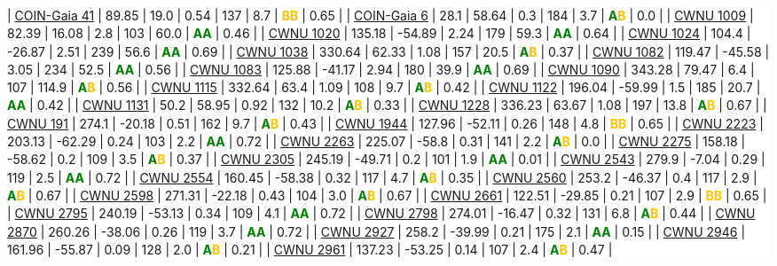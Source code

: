 | [COIN-Gaia 41](/_clusters/coingaia41/) | 89.85 | 19.0 | 0.54 | 137 | 8.7 | <span style="color: #FFC300; font-weight: bold;">B</span><span style="color: #FFC300; font-weight: bold;">B</span> | 0.65  |
| [COIN-Gaia 6](/_clusters/coingaia6/) | 28.1 | 58.64 | 0.3 | 184 | 3.7 | <span style="color: green; font-weight: bold;">A</span><span style="color: #FFC300; font-weight: bold;">B</span> | 0.0  |
| [CWNU 1009](/_clusters/cwnu1009/) | 82.39 | 16.08 | 2.8 | 103 | 60.0 | <span style="color: green; font-weight: bold;">A</span><span style="color: green; font-weight: bold;">A</span> | 0.46  |
| [CWNU 1020](/_clusters/cwnu1020/) | 135.18 | -54.89 | 2.24 | 179 | 59.3 | <span style="color: green; font-weight: bold;">A</span><span style="color: green; font-weight: bold;">A</span> | 0.64  |
| [CWNU 1024](/_clusters/cwnu1024/) | 104.4 | -26.87 | 2.51 | 239 | 56.6 | <span style="color: green; font-weight: bold;">A</span><span style="color: green; font-weight: bold;">A</span> | 0.69  |
| [CWNU 1038](/_clusters/cwnu1038/) | 330.64 | 62.33 | 1.08 | 157 | 20.5 | <span style="color: green; font-weight: bold;">A</span><span style="color: #FFC300; font-weight: bold;">B</span> | 0.37  |
| [CWNU 1082](/_clusters/cwnu1082/) | 119.47 | -45.58 | 3.05 | 234 | 52.5 | <span style="color: green; font-weight: bold;">A</span><span style="color: green; font-weight: bold;">A</span> | 0.56  |
| [CWNU 1083](/_clusters/cwnu1083/) | 125.88 | -41.17 | 2.94 | 180 | 39.9 | <span style="color: green; font-weight: bold;">A</span><span style="color: green; font-weight: bold;">A</span> | 0.69  |
| [CWNU 1090](/_clusters/cwnu1090/) | 343.28 | 79.47 | 6.4 | 107 | 114.9 | <span style="color: green; font-weight: bold;">A</span><span style="color: #FFC300; font-weight: bold;">B</span> | 0.56  |
| [CWNU 1115](/_clusters/cwnu1115/) | 332.64 | 63.4 | 1.09 | 108 | 9.7 | <span style="color: green; font-weight: bold;">A</span><span style="color: #FFC300; font-weight: bold;">B</span> | 0.42  |
| [CWNU 1122](/_clusters/cwnu1122/) | 196.04 | -59.99 | 1.5 | 185 | 20.7 | <span style="color: green; font-weight: bold;">A</span><span style="color: green; font-weight: bold;">A</span> | 0.42  |
| [CWNU 1131](/_clusters/cwnu1131/) | 50.2 | 58.95 | 0.92 | 132 | 10.2 | <span style="color: green; font-weight: bold;">A</span><span style="color: #FFC300; font-weight: bold;">B</span> | 0.33  |
| [CWNU 1228](/_clusters/cwnu1228/) | 336.23 | 63.67 | 1.08 | 197 | 13.8 | <span style="color: green; font-weight: bold;">A</span><span style="color: #FFC300; font-weight: bold;">B</span> | 0.67  |
| [CWNU 191](/_clusters/cwnu191/) | 274.1 | -20.18 | 0.51 | 162 | 9.7 | <span style="color: green; font-weight: bold;">A</span><span style="color: #FFC300; font-weight: bold;">B</span> | 0.43  |
| [CWNU 1944](/_clusters/cwnu1944/) | 127.96 | -52.11 | 0.26 | 148 | 4.8 | <span style="color: #FFC300; font-weight: bold;">B</span><span style="color: #FFC300; font-weight: bold;">B</span> | 0.65  |
| [CWNU 2223](/_clusters/cwnu2223/) | 203.13 | -62.29 | 0.24 | 103 | 2.2 | <span style="color: green; font-weight: bold;">A</span><span style="color: green; font-weight: bold;">A</span> | 0.72  |
| [CWNU 2263](/_clusters/cwnu2263/) | 225.07 | -58.8 | 0.31 | 141 | 2.2 | <span style="color: green; font-weight: bold;">A</span><span style="color: #FFC300; font-weight: bold;">B</span> | 0.0  |
| [CWNU 2275](/_clusters/cwnu2275/) | 158.18 | -58.62 | 0.2 | 109 | 3.5 | <span style="color: green; font-weight: bold;">A</span><span style="color: #FFC300; font-weight: bold;">B</span> | 0.37  |
| [CWNU 2305](/_clusters/cwnu2305/) | 245.19 | -49.71 | 0.2 | 101 | 1.9 | <span style="color: green; font-weight: bold;">A</span><span style="color: green; font-weight: bold;">A</span> | 0.01  |
| [CWNU 2543](/_clusters/cwnu2543/) | 279.9 | -7.04 | 0.29 | 119 | 2.5 | <span style="color: green; font-weight: bold;">A</span><span style="color: green; font-weight: bold;">A</span> | 0.72  |
| [CWNU 2554](/_clusters/cwnu2554/) | 160.45 | -58.38 | 0.32 | 117 | 4.7 | <span style="color: green; font-weight: bold;">A</span><span style="color: #FFC300; font-weight: bold;">B</span> | 0.35  |
| [CWNU 2560](/_clusters/cwnu2560/) | 253.2 | -46.37 | 0.4 | 117 | 2.9 | <span style="color: green; font-weight: bold;">A</span><span style="color: #FFC300; font-weight: bold;">B</span> | 0.67  |
| [CWNU 2598](/_clusters/cwnu2598/) | 271.31 | -22.18 | 0.43 | 104 | 3.0 | <span style="color: green; font-weight: bold;">A</span><span style="color: #FFC300; font-weight: bold;">B</span> | 0.67  |
| [CWNU 2661](/_clusters/cwnu2661/) | 122.51 | -29.85 | 0.21 | 107 | 2.9 | <span style="color: #FFC300; font-weight: bold;">B</span><span style="color: #FFC300; font-weight: bold;">B</span> | 0.65  |
| [CWNU 2795](/_clusters/cwnu2795/) | 240.19 | -53.13 | 0.34 | 109 | 4.1 | <span style="color: green; font-weight: bold;">A</span><span style="color: green; font-weight: bold;">A</span> | 0.72  |
| [CWNU 2798](/_clusters/cwnu2798/) | 274.01 | -16.47 | 0.32 | 131 | 6.8 | <span style="color: green; font-weight: bold;">A</span><span style="color: #FFC300; font-weight: bold;">B</span> | 0.44  |
| [CWNU 2870](/_clusters/cwnu2870/) | 260.26 | -38.06 | 0.26 | 119 | 3.7 | <span style="color: green; font-weight: bold;">A</span><span style="color: green; font-weight: bold;">A</span> | 0.72  |
| [CWNU 2927](/_clusters/cwnu2927/) | 258.2 | -39.99 | 0.21 | 175 | 2.1 | <span style="color: green; font-weight: bold;">A</span><span style="color: green; font-weight: bold;">A</span> | 0.15  |
| [CWNU 2946](/_clusters/cwnu2946/) | 161.96 | -55.87 | 0.09 | 128 | 2.0 | <span style="color: green; font-weight: bold;">A</span><span style="color: #FFC300; font-weight: bold;">B</span> | 0.21  |
| [CWNU 2961](/_clusters/cwnu2961/) | 137.23 | -53.25 | 0.14 | 107 | 2.4 | <span style="color: green; font-weight: bold;">A</span><span style="color: #FFC300; font-weight: bold;">B</span> | 0.47  |
